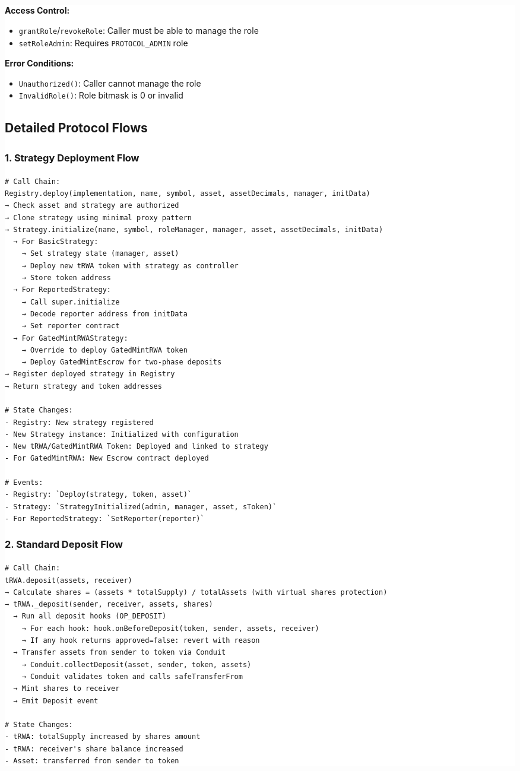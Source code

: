 **Access Control:**
- `grantRole`/`revokeRole`: Caller must be able to manage the role
- `setRoleAdmin`: Requires `PROTOCOL_ADMIN` role

**Error Conditions:**
- `Unauthorized()`: Caller cannot manage the role
- `InvalidRole()`: Role bitmask is 0 or invalid

## Detailed Protocol Flows

### 1. Strategy Deployment Flow

```
# Call Chain:
Registry.deploy(implementation, name, symbol, asset, assetDecimals, manager, initData)
→ Check asset and strategy are authorized
→ Clone strategy using minimal proxy pattern
→ Strategy.initialize(name, symbol, roleManager, manager, asset, assetDecimals, initData)
  → For BasicStrategy:
    → Set strategy state (manager, asset)
    → Deploy new tRWA token with strategy as controller
    → Store token address
  → For ReportedStrategy:
    → Call super.initialize
    → Decode reporter address from initData
    → Set reporter contract
  → For GatedMintRWAStrategy:
    → Override to deploy GatedMintRWA token
    → Deploy GatedMintEscrow for two-phase deposits
→ Register deployed strategy in Registry
→ Return strategy and token addresses

# State Changes:
- Registry: New strategy registered
- New Strategy instance: Initialized with configuration
- New tRWA/GatedMintRWA Token: Deployed and linked to strategy
- For GatedMintRWA: New Escrow contract deployed

# Events:
- Registry: `Deploy(strategy, token, asset)`
- Strategy: `StrategyInitialized(admin, manager, asset, sToken)`
- For ReportedStrategy: `SetReporter(reporter)`
```

### 2. Standard Deposit Flow

```
# Call Chain:
tRWA.deposit(assets, receiver)
→ Calculate shares = (assets * totalSupply) / totalAssets (with virtual shares protection)
→ tRWA._deposit(sender, receiver, assets, shares)
  → Run all deposit hooks (OP_DEPOSIT)
    → For each hook: hook.onBeforeDeposit(token, sender, assets, receiver)
    → If any hook returns approved=false: revert with reason
  → Transfer assets from sender to token via Conduit
    → Conduit.collectDeposit(asset, sender, token, assets)
    → Conduit validates token and calls safeTransferFrom
  → Mint shares to receiver
  → Emit Deposit event

# State Changes:
- tRWA: totalSupply increased by shares amount
- tRWA: receiver's share balance increased
- Asset: transferred from sender to token
```